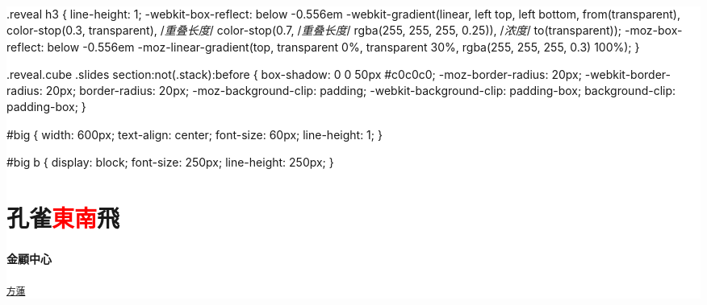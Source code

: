     
.reveal h3 {
  line-height: 1;
  -webkit-box-reflect: below -0.556em -webkit-gradient(linear, left top, left bottom, from(transparent), 
          color-stop(0.3, transparent),  /*重叠长度*/
          color-stop(0.7,  /*重叠长度*/
          rgba(255, 255, 255, 0.25)),  /*浓度*/
          to(transparent));
  -moz-box-reflect: below -0.556em -moz-linear-gradient(top, transparent 0%, transparent 30%, rgba(255, 255, 255, 0.3) 100%);
}


.reveal.cube .slides section:not(.stack):before {
  box-shadow: 0 0 50px #c0c0c0;
	-moz-border-radius: 20px;
	-webkit-border-radius: 20px;
	border-radius: 20px;
  -moz-background-clip: padding;
  -webkit-background-clip: padding-box;
	background-clip: padding-box;
}

#big {
    width: 600px;
    text-align: center;
    font-size: 60px;
    line-height: 1;
}

#big b {
    display: block;
    font-size: 250px;
    line-height: 250px;
}

</style>












# 孔雀<font color="red">東南</font>飛
<h4>金顧中心</h4>

<small> [方蓮](http://williamlfang.github.io/) </small>

<script src="http://ajax.googleapis.com/ajax/libs/jquery/1.9.1/jquery.min.js"></script>
